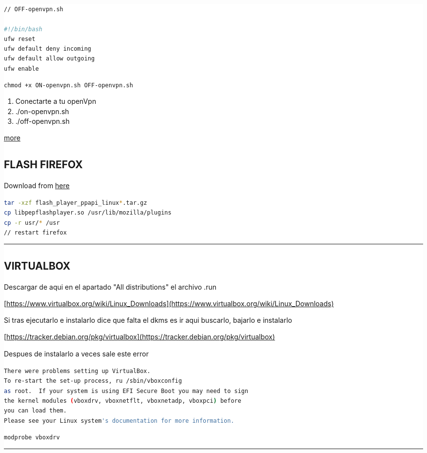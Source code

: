 ```sh
// OFF-openvpn.sh

#!/bin/bash
ufw reset
ufw default deny incoming
ufw default allow outgoing
ufw enable
```

`chmod +x ON-openvpn.sh OFF-openvpn.sh`

1. Conectarte a tu openVpn  
2. ./on-openvpn.sh  
3. ./off-openvpn.sh  

[more](https://www.nukeador.com/06/07/2017/vpn-kill-switch-for-linux-protect-from-vpn-drops-and-dns-leaks/)

## FLASH FIREFOX

Download from [here](https://get.adobe.com/flashplayer/)

```sh
tar -xzf flash_player_ppapi_linux*.tar.gz
cp libpepflashplayer.so /usr/lib/mozilla/plugins
cp -r usr/* /usr
// restart firefox
```

---

## VIRTUALBOX

Descargar de aqui en el apartado "All distributions" el archivo .run

[https://www.virtualbox.org/wiki/Linux_Downloads](https://www.virtualbox.org/wiki/Linux_Downloads)

Si tras ejecutarlo e instalarlo dice que falta el dkms es ir aqui buscarlo, bajarlo e instalarlo

[https://tracker.debian.org/pkg/virtualbox](https://tracker.debian.org/pkg/virtualbox)

Despues de instalarlo a veces sale este error

```sh
There were problems setting up VirtualBox.  
To re-start the set-up process, ru /sbin/vboxconfig
as root.  If your system is using EFI Secure Boot you may need to sign  
the kernel modules (vboxdrv, vboxnetflt, vboxnetadp, vboxpci) before   
you can load them.   
Please see your Linux system's documentation for more information.  
```

```sh
modprobe vboxdrv
```

---
